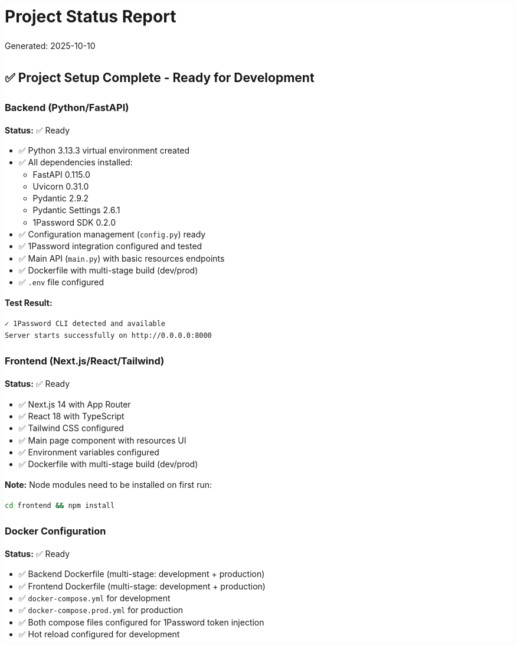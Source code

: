 # Project Status Report

Generated: 2025-10-10

## ✅ Project Setup Complete - Ready for Development

### Backend (Python/FastAPI)

**Status:** ✅ Ready

- ✅ Python 3.13.3 virtual environment created
- ✅ All dependencies installed:
  - FastAPI 0.115.0
  - Uvicorn 0.31.0
  - Pydantic 2.9.2
  - Pydantic Settings 2.6.1
  - 1Password SDK 0.2.0
- ✅ Configuration management (`config.py`) ready
- ✅ 1Password integration configured and tested
- ✅ Main API (`main.py`) with basic resources endpoints
- ✅ Dockerfile with multi-stage build (dev/prod)
- ✅ `.env` file configured

**Test Result:**
```
✓ 1Password CLI detected and available
Server starts successfully on http://0.0.0.0:8000
```

### Frontend (Next.js/React/Tailwind)

**Status:** ✅ Ready

- ✅ Next.js 14 with App Router
- ✅ React 18 with TypeScript
- ✅ Tailwind CSS configured
- ✅ Main page component with resources UI
- ✅ Environment variables configured
- ✅ Dockerfile with multi-stage build (dev/prod)

**Note:** Node modules need to be installed on first run:
```bash
cd frontend && npm install
```

### Docker Configuration

**Status:** ✅ Ready

- ✅ Backend Dockerfile (multi-stage: development + production)
- ✅ Frontend Dockerfile (multi-stage: development + production)
- ✅ `docker-compose.yml` for development
- ✅ `docker-compose.prod.yml` for production
- ✅ Both compose files configured for 1Password token injection
- ✅ Hot reload configured for development
